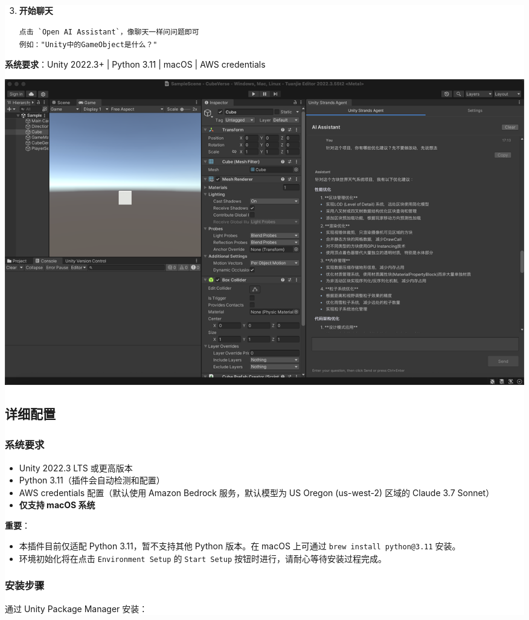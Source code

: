 3. **开始聊天**
   ```
   点击 `Open AI Assistant`，像聊天一样问问题即可
   例如："Unity中的GameObject是什么？"
   ```

**系统要求**：Unity 2022.3+ | Python 3.11 | macOS | AWS credentials

![Unity Strands Agent 中文界面](Assets/Resources/unity_strands_agent_demo.png)

## 详细配置

### 系统要求

- Unity 2022.3 LTS 或更高版本
- Python 3.11（插件会自动检测和配置）
- AWS credentials 配置（默认使用 Amazon Bedrock 服务，默认模型为 US Oregon (us-west-2) 区域的 Claude 3.7 Sonnet）
- **仅支持 macOS 系统**

**重要**：
- 本插件目前仅适配 Python 3.11，暂不支持其他 Python 版本。在 macOS 上可通过 `brew install python@3.11` 安装。
- 环境初始化将在点击 `Environment Setup` 的 `Start Setup` 按钮时进行，请耐心等待安装过程完成。

### 安装步骤

通过 Unity Package Manager 安装：
